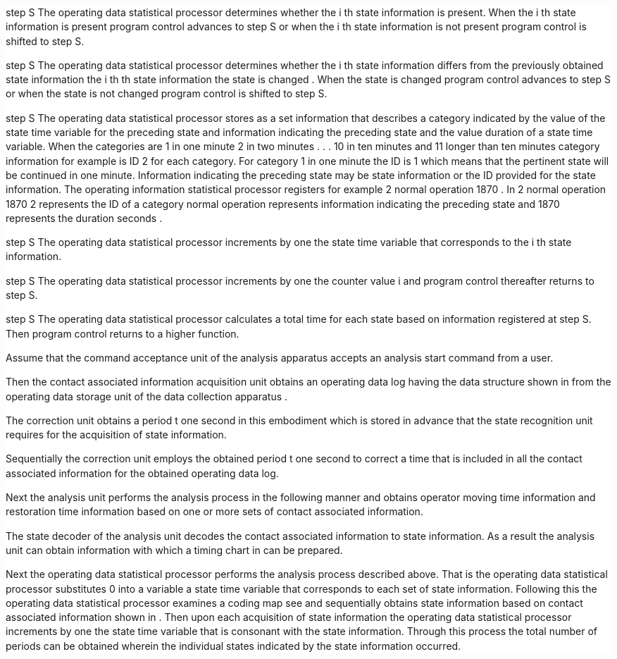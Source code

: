  step S The operating data statistical processor determines whether the i th state information is present. When the i th state information is present program control advances to step S or when the i th state information is not present program control is shifted to step S.

 step S The operating data statistical processor determines whether the i th state information differs from the previously obtained state information the i th th state information the state is changed . When the state is changed program control advances to step S or when the state is not changed program control is shifted to step S.

 step S The operating data statistical processor stores as a set information that describes a category indicated by the value of the state time variable for the preceding state and information indicating the preceding state and the value duration of a state time variable. When the categories are 1 in one minute 2 in two minutes . . . 10 in ten minutes and 11 longer than ten minutes category information for example is ID 2 for each category. For category 1 in one minute the ID is 1 which means that the pertinent state will be continued in one minute. Information indicating the preceding state may be state information or the ID provided for the state information. The operating information statistical processor registers for example 2 normal operation 1870 . In 2 normal operation 1870 2 represents the ID of a category normal operation represents information indicating the preceding state and 1870 represents the duration seconds .

 step S The operating data statistical processor increments by one the state time variable that corresponds to the i th state information.

 step S The operating data statistical processor increments by one the counter value i and program control thereafter returns to step S.

 step S The operating data statistical processor calculates a total time for each state based on information registered at step S. Then program control returns to a higher function.

Assume that the command acceptance unit of the analysis apparatus accepts an analysis start command from a user.

Then the contact associated information acquisition unit obtains an operating data log having the data structure shown in from the operating data storage unit of the data collection apparatus .

The correction unit obtains a period t one second in this embodiment which is stored in advance that the state recognition unit requires for the acquisition of state information.

Sequentially the correction unit employs the obtained period t one second to correct a time that is included in all the contact associated information for the obtained operating data log.

Next the analysis unit performs the analysis process in the following manner and obtains operator moving time information and restoration time information based on one or more sets of contact associated information.

The state decoder of the analysis unit decodes the contact associated information to state information. As a result the analysis unit can obtain information with which a timing chart in can be prepared.

Next the operating data statistical processor performs the analysis process described above. That is the operating data statistical processor substitutes 0 into a variable a state time variable that corresponds to each set of state information. Following this the operating data statistical processor examines a coding map see and sequentially obtains state information based on contact associated information shown in . Then upon each acquisition of state information the operating data statistical processor increments by one the state time variable that is consonant with the state information. Through this process the total number of periods can be obtained wherein the individual states indicated by the state information occurred.
